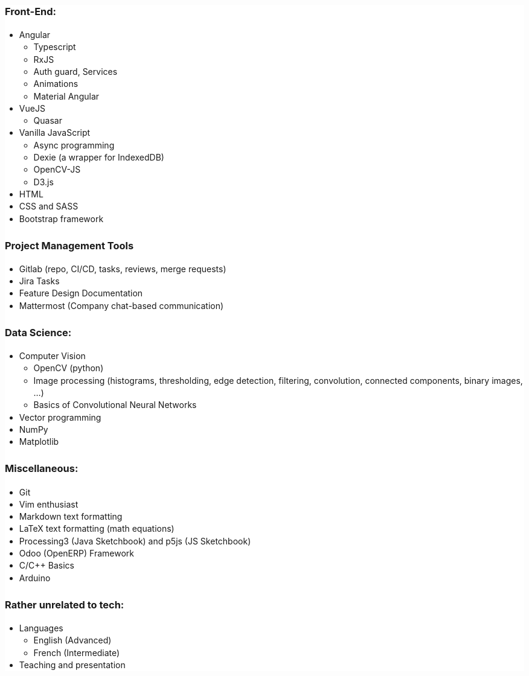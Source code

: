 ### Front-End:
- Angular
    - Typescript
    - RxJS
    - Auth guard, Services
    - Animations
    - Material Angular
- VueJS
    - Quasar
- Vanilla JavaScript
    - Async programming
    - Dexie (a wrapper for IndexedDB)
    - OpenCV-JS
    - D3.js
- HTML
- CSS and SASS
- Bootstrap framework

### Project Management Tools
- Gitlab (repo, CI/CD, tasks, reviews, merge requests)
- Jira Tasks
- Feature Design Documentation
- Mattermost (Company chat-based communication)

### Data Science:
- Computer Vision
    - OpenCV (python)
    - Image processing (histograms, thresholding, edge detection, filtering, convolution, connected components, binary images, …)
    - Basics of Convolutional Neural Networks
- Vector programming
- NumPy
- Matplotlib

### Miscellaneous:
- Git
- Vim enthusiast
- Markdown text formatting
- LaTeX text formatting (math equations)
- Processing3 (Java Sketchbook) and p5js (JS Sketchbook)
- Odoo (OpenERP) Framework
- C/C++ Basics
- Arduino

### Rather unrelated to tech:
- Languages
    - English (Advanced)
    - French (Intermediate)
- Teaching and presentation
